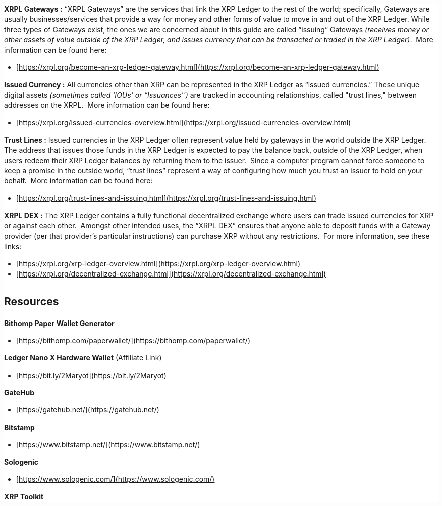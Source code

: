 **XRPL Gateways :** “XRPL Gateways” are the services that link the XRP Ledger to the rest of the world; specifically, Gateways are usually businesses/services that provide a way for money and other forms of value to move in and out of the XRP Ledger. While three types of Gateways exist, the ones we are concerned about in this guide are called “issuing” Gateways *(receives money or other assets of value outside of the XRP Ledger, and issues currency that can be transacted or traded in the XRP Ledger)*.  More information can be found here:

- [https://xrpl.org/become-an-xrp-ledger-gateway.html](https://xrpl.org/become-an-xrp-ledger-gateway.html)

**Issued Currency :** All currencies other than XRP can be represented in the XRP Ledger as “issued currencies.” These unique digital assets *(sometimes called ‘IOUs’ or “Issuances'')* are tracked in accounting relationships, called "trust lines," between addresses on the XRPL.  More information can be found here:

- [https://xrpl.org/issued-currencies-overview.html](https://xrpl.org/issued-currencies-overview.html)

**Trust Lines :** Issued currencies in the XRP Ledger often represent value held by gateways in the world outside the XRP Ledger. The address that issues those funds in the XRP Ledger is expected to pay the balance back, outside of the XRP Ledger, when users redeem their XRP Ledger balances by returning them to the issuer.  Since a computer program cannot force someone to keep a promise in the outside world, “trust lines” represent a way of configuring how much you trust an issuer to hold on your behalf.  More information can be found here:

- [https://xrpl.org/trust-lines-and-issuing.html](https://xrpl.org/trust-lines-and-issuing.html)

**XRPL DEX :** The XRP Ledger contains a fully functional decentralized exchange where users can trade issued currencies for XRP or against each other.  Amongst other intended uses, the “XRPL DEX” ensures that anyone able to deposit funds with a Gateway provider (per that provider’s particular instructions) can purchase XRP without any restrictions.  For more information, see these links:

- [https://xrpl.org/xrp-ledger-overview.html](https://xrpl.org/xrp-ledger-overview.html)
- [https://xrpl.org/decentralized-exchange.html](https://xrpl.org/decentralized-exchange.html)

## **Resources**

**Bithomp Paper Wallet Generator**

- [https://bithomp.com/paperwallet/](https://bithomp.com/paperwallet/)

**Ledger Nano X Hardware Wallet** (Affiliate Link)

- [https://bit.ly/2Maryot](https://bit.ly/2Maryot)

**GateHub**

- [https://gatehub.net/](https://gatehub.net/)

**Bitstamp**

- [https://www.bitstamp.net/](https://www.bitstamp.net/)

**Sologenic**

- [https://www.sologenic.com/](https://www.sologenic.com/)

**XRP Toolkit**
